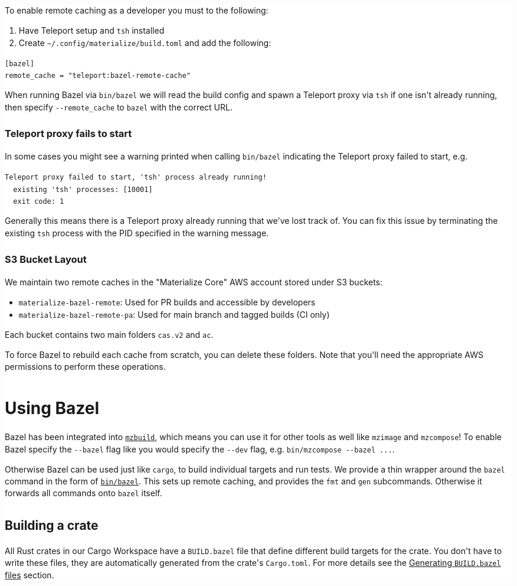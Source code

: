 To enable remote caching as a developer you must to the following:

1. Have Teleport setup and `tsh` installed
2. Create `~/.config/materialize/build.toml` and add the following:

```
[bazel]
remote_cache = "teleport:bazel-remote-cache"
```

When running Bazel via `bin/bazel` we will read the build config and spawn a Teleport proxy via
`tsh` if one isn't already running, then specify `--remote_cache` to `bazel` with the correct URL.

### Teleport proxy fails to start

In some cases you might see a warning printed when calling `bin/bazel` indicating the Teleport
proxy failed to start, e.g.

```
Teleport proxy failed to start, 'tsh' process already running!
  existing 'tsh' processes: [10001]
  exit code: 1
```

Generally this means there is a Teleport proxy already running that we've lost track of. You can
fix this issue by terminating the existing `tsh` process with the PID specified in the warning
message.

### S3 Bucket Layout

We maintain two remote caches in the "Materialize Core" AWS account stored under S3 buckets:

- `materialize-bazel-remote`: Used for PR builds and accessible by developers
- `materialize-bazel-remote-pa`: Used for main branch and tagged builds (CI only)

Each bucket contains two main folders `cas.v2` and `ac`.

To force Bazel to rebuild each cache from scratch, you can delete these folders. Note that you'll need the appropriate AWS permissions to perform these operations.

# Using Bazel

Bazel has been integrated into [`mzbuild`](../../doc/developer/mzbuild.md), which means you can use
it for other tools as well like `mzimage` and `mzcompose`! To enable Bazel specify the `--bazel`
flag like you would specify the `--dev` flag, e.g. `bin/mzcompose --bazel ...`.

Otherwise Bazel can be used just like `cargo`, to build individual targets and run tests. We
provide a thin wrapper around the `bazel` command in the form of [`bin/bazel`](../../misc/python/materialize/cli/bazel.py).
This sets up remote caching, and provides the `fmt` and `gen` subcommands.
Otherwise it forwards all commands onto `bazel` itself.

## Building a crate

All Rust crates in our Cargo Workspace have a `BUILD.bazel` file that define different build
targets for the crate. You don't have to write these files, they are automatically generated from
the crate's `Cargo.toml`. For more details see the [Generating `BUILD.bazel` files](#generating-buildbazel-files)
section.
